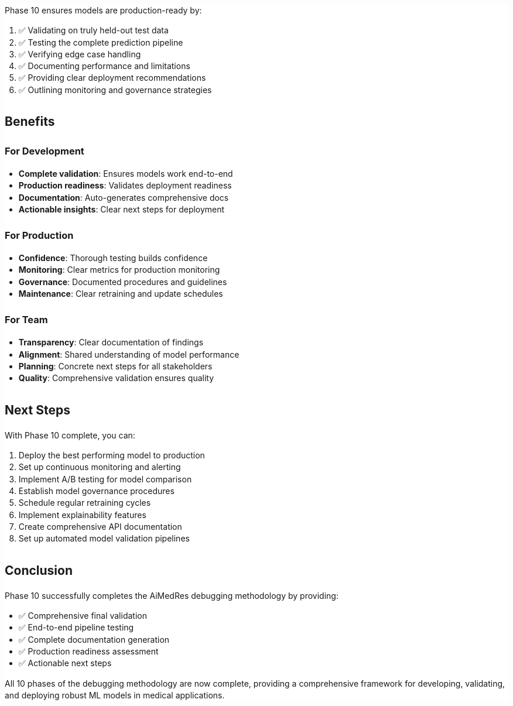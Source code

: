 Phase 10 ensures models are production-ready by:
1. ✅ Validating on truly held-out test data
2. ✅ Testing the complete prediction pipeline
3. ✅ Verifying edge case handling
4. ✅ Documenting performance and limitations
5. ✅ Providing clear deployment recommendations
6. ✅ Outlining monitoring and governance strategies

## Benefits

### For Development
- **Complete validation**: Ensures models work end-to-end
- **Production readiness**: Validates deployment readiness
- **Documentation**: Auto-generates comprehensive docs
- **Actionable insights**: Clear next steps for deployment

### For Production
- **Confidence**: Thorough testing builds confidence
- **Monitoring**: Clear metrics for production monitoring
- **Governance**: Documented procedures and guidelines
- **Maintenance**: Clear retraining and update schedules

### For Team
- **Transparency**: Clear documentation of findings
- **Alignment**: Shared understanding of model performance
- **Planning**: Concrete next steps for all stakeholders
- **Quality**: Comprehensive validation ensures quality

## Next Steps

With Phase 10 complete, you can:
1. Deploy the best performing model to production
2. Set up continuous monitoring and alerting
3. Implement A/B testing for model comparison
4. Establish model governance procedures
5. Schedule regular retraining cycles
6. Implement explainability features
7. Create comprehensive API documentation
8. Set up automated model validation pipelines

## Conclusion

Phase 10 successfully completes the AiMedRes debugging methodology by providing:
- ✅ Comprehensive final validation
- ✅ End-to-end pipeline testing
- ✅ Complete documentation generation
- ✅ Production readiness assessment
- ✅ Actionable next steps

All 10 phases of the debugging methodology are now complete, providing a comprehensive framework for developing, validating, and deploying robust ML models in medical applications.
